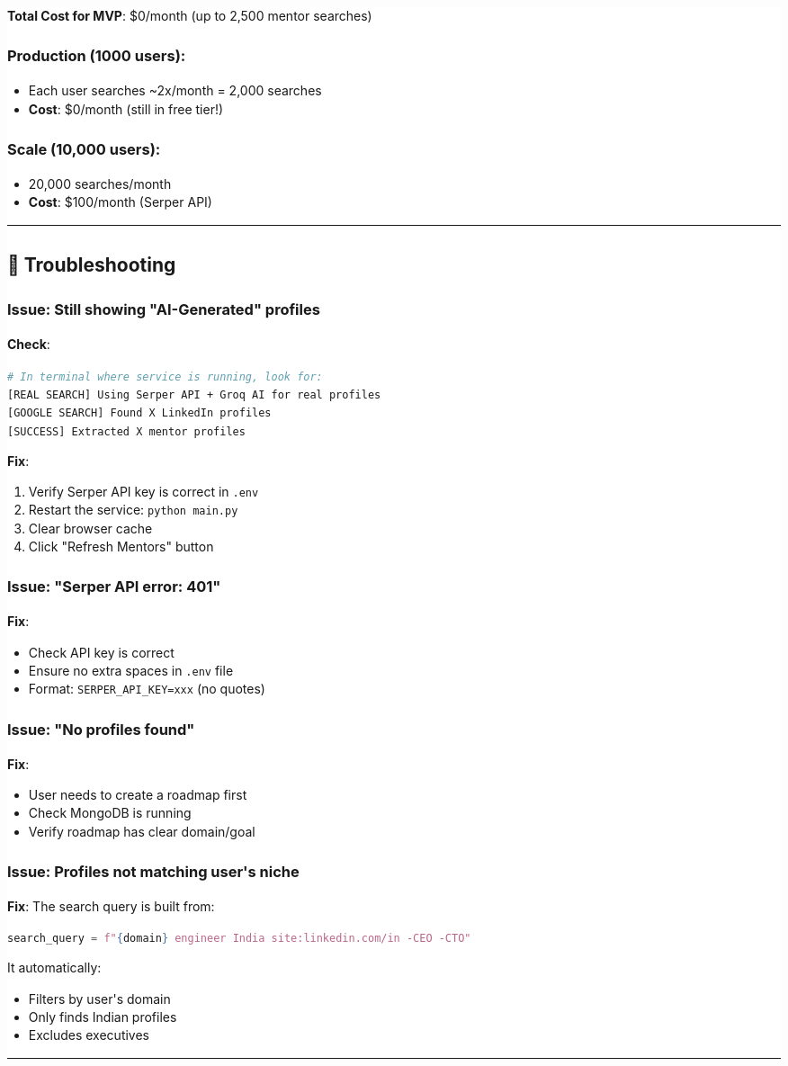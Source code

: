 **Total Cost for MVP**: $0/month (up to 2,500 mentor searches)

### Production (1000 users):
- Each user searches ~2x/month = 2,000 searches
- **Cost**: $0/month (still in free tier!)

### Scale (10,000 users):
- 20,000 searches/month
- **Cost**: $100/month (Serper API)

---

## 🐛 Troubleshooting

### Issue: Still showing "AI-Generated" profiles

**Check**:
```bash
# In terminal where service is running, look for:
[REAL SEARCH] Using Serper API + Groq AI for real profiles
[GOOGLE SEARCH] Found X LinkedIn profiles
[SUCCESS] Extracted X mentor profiles
```

**Fix**:
1. Verify Serper API key is correct in `.env`
2. Restart the service: `python main.py`
3. Clear browser cache
4. Click "Refresh Mentors" button

### Issue: "Serper API error: 401"

**Fix**: 
- Check API key is correct
- Ensure no extra spaces in `.env` file
- Format: `SERPER_API_KEY=xxx` (no quotes)

### Issue: "No profiles found"

**Fix**:
- User needs to create a roadmap first
- Check MongoDB is running
- Verify roadmap has clear domain/goal

### Issue: Profiles not matching user's niche

**Fix**: The search query is built from:
```python
search_query = f"{domain} engineer India site:linkedin.com/in -CEO -CTO"
```

It automatically:
- Filters by user's domain
- Only finds Indian profiles
- Excludes executives

---
